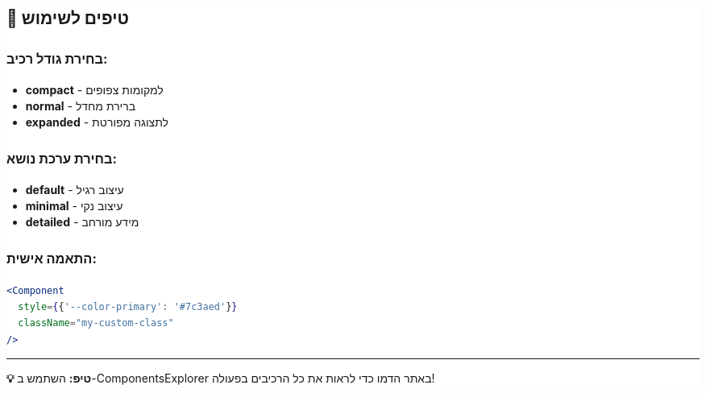 ## 🎨 טיפים לשימוש

### בחירת גודל רכיב:
- **compact** - למקומות צפופים
- **normal** - ברירת מחדל
- **expanded** - לתצוגה מפורטת

### בחירת ערכת נושא:
- **default** - עיצוב רגיל
- **minimal** - עיצוב נקי
- **detailed** - מידע מורחב

### התאמה אישית:
```jsx
<Component 
  style={{'--color-primary': '#7c3aed'}}
  className="my-custom-class"
/>
```

---

**💡 טיפ:** השתמש ב-ComponentsExplorer באתר הדמו כדי לראות את כל הרכיבים בפעולה!